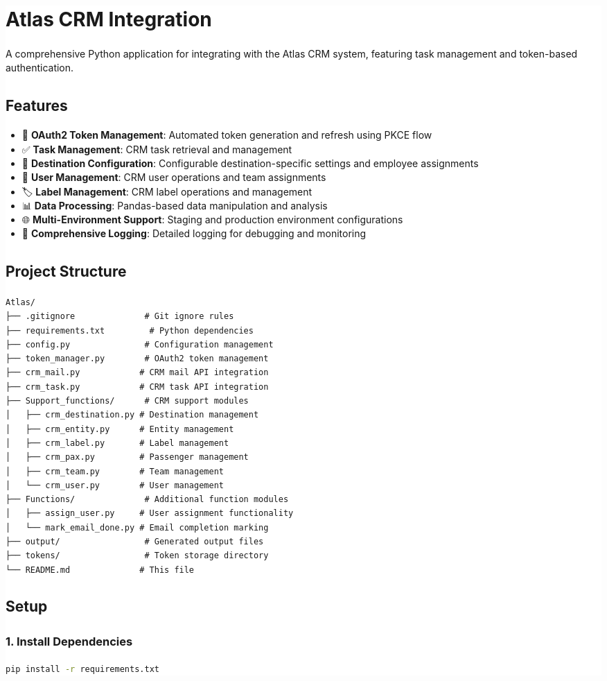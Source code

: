 # Atlas CRM Integration

A comprehensive Python application for integrating with the Atlas CRM system, featuring task management and token-based authentication.

## Features

- 🔐 **OAuth2 Token Management**: Automated token generation and refresh using PKCE flow
- ✅ **Task Management**: CRM task retrieval and management
- 🎯 **Destination Configuration**: Configurable destination-specific settings and employee assignments
- 👥 **User Management**: CRM user operations and team assignments
- 🏷️ **Label Management**: CRM label operations and management
- 📊 **Data Processing**: Pandas-based data manipulation and analysis
- 🌐 **Multi-Environment Support**: Staging and production environment configurations
- 📝 **Comprehensive Logging**: Detailed logging for debugging and monitoring

## Project Structure

```
Atlas/
├── .gitignore              # Git ignore rules
├── requirements.txt         # Python dependencies
├── config.py               # Configuration management
├── token_manager.py        # OAuth2 token management
├── crm_mail.py            # CRM mail API integration
├── crm_task.py            # CRM task API integration
├── Support_functions/      # CRM support modules
│   ├── crm_destination.py # Destination management
│   ├── crm_entity.py      # Entity management
│   ├── crm_label.py       # Label management
│   ├── crm_pax.py         # Passenger management
│   ├── crm_team.py        # Team management
│   └── crm_user.py        # User management
├── Functions/              # Additional function modules
│   ├── assign_user.py     # User assignment functionality
│   └── mark_email_done.py # Email completion marking
├── output/                 # Generated output files
├── tokens/                 # Token storage directory
└── README.md              # This file
```

## Setup

### 1. Install Dependencies

```bash
pip install -r requirements.txt
```
